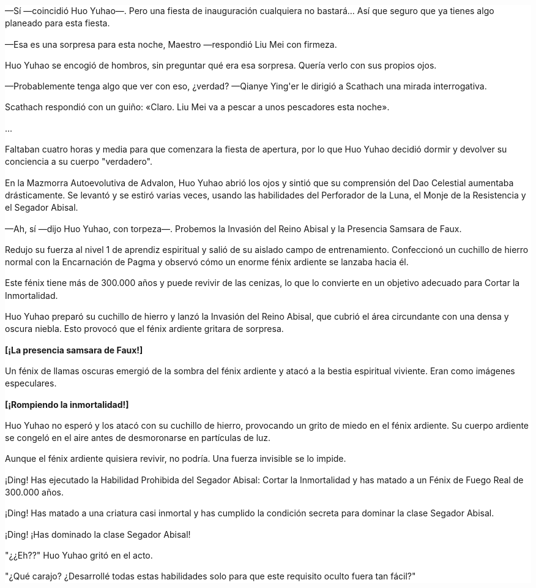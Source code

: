 —Sí —coincidió Huo Yuhao—. Pero una fiesta de inauguración cualquiera no bastará... Así que seguro que ya tienes algo planeado para esta fiesta.

—Esa es una sorpresa para esta noche, Maestro —respondió Liu Mei con firmeza.

Huo Yuhao se encogió de hombros, sin preguntar qué era esa sorpresa. Quería verlo con sus propios ojos.

—Probablemente tenga algo que ver con eso, ¿verdad? —Qianye Ying'er le dirigió a Scathach una mirada interrogativa.

Scathach respondió con un guiño: «Claro. Liu Mei va a pescar a unos pescadores esta noche».

...

Faltaban cuatro horas y media para que comenzara la fiesta de apertura, por lo que Huo Yuhao decidió dormir y devolver su conciencia a su cuerpo "verdadero".

En la Mazmorra Autoevolutiva de Advalon, Huo Yuhao abrió los ojos y sintió que su comprensión del Dao Celestial aumentaba drásticamente. Se levantó y se estiró varias veces, usando las habilidades del Perforador de la Luna, el Monje de la Resistencia y el Segador Abisal.

—Ah, sí —dijo Huo Yuhao, con torpeza—. Probemos la Invasión del Reino Abisal y la Presencia Samsara de Faux.

Redujo su fuerza al nivel 1 de aprendiz espiritual y salió de su aislado campo de entrenamiento. Confeccionó un cuchillo de hierro normal con la Encarnación de Pagma y observó cómo un enorme fénix ardiente se lanzaba hacia él.

Este fénix tiene más de 300.000 años y puede revivir de las cenizas, lo que lo convierte en un objetivo adecuado para Cortar la Inmortalidad.

Huo Yuhao preparó su cuchillo de hierro y lanzó la Invasión del Reino Abisal, que cubrió el área circundante con una densa y oscura niebla. Esto provocó que el fénix ardiente gritara de sorpresa.

**[¡La presencia samsara de Faux!]**

Un fénix de llamas oscuras emergió de la sombra del fénix ardiente y atacó a la bestia espiritual viviente. Eran como imágenes especulares.

**[¡Rompiendo la inmortalidad!]**

Huo Yuhao no esperó y los atacó con su cuchillo de hierro, provocando un grito de miedo en el fénix ardiente. Su cuerpo ardiente se congeló en el aire antes de desmoronarse en partículas de luz.

Aunque el fénix ardiente quisiera revivir, no podría. Una fuerza invisible se lo impide.

¡Ding! Has ejecutado la Habilidad Prohibida del Segador Abisal: Cortar la Inmortalidad y has matado a un Fénix de Fuego Real de 300.000 años.

¡Ding! Has matado a una criatura casi inmortal y has cumplido la condición secreta para dominar la clase Segador Abisal.

¡Ding! ¡Has dominado la clase Segador Abisal!

"¿¿Eh??" Huo Yuhao gritó en el acto.

"¿Qué carajo? ¿Desarrollé todas estas habilidades solo para que este requisito oculto fuera tan fácil?"